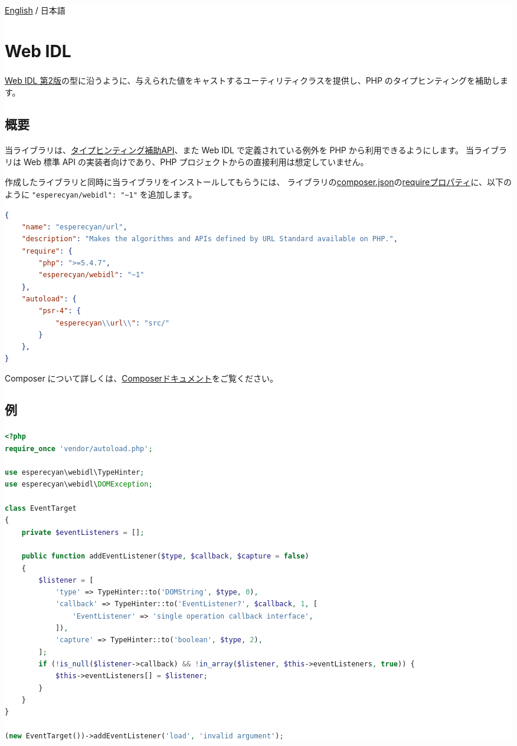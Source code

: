 [English](README.md) / 日本語

Web IDL
=======
[Web IDL 第2版]の型に沿うように、与えられた値をキャストするユーティリティクラスを提供し、PHP のタイプヒンティングを補助します。

[Web IDL 第2版]: http://www.hcn.zaq.ne.jp/___/WEB/WebIDL-ja.html "この文書は、 Web ブラウザへの実装を目的とするインタフェースを記述するためのインタフェース定義言語， Web IDL を定義する。"

概要
----
当ライブラリは、[タイプヒンティング補助API]、また Web IDL で定義されている例外を PHP から利用できるようにします。
当ライブラリは Web 標準 API の実装者向けであり、PHP プロジェクトからの直接利用は想定していません。

作成したライブラリと同時に当ライブラリをインストールしてもらうには、
ライブラリの[composer.json]の[requireプロパティ]に、以下のように `"esperecyan/webidl": "~1"` を追加します。

```json
{
	"name": "esperecyan/url",
	"description": "Makes the algorithms and APIs defined by URL Standard available on PHP.",
	"require": {
		"php": ">=5.4.7",
		"esperecyan/webidl": "~1"
	},
	"autoload": {
		"psr-4": {
			"esperecyan\\url\\": "src/"
		}
	},
}
```

Composer について詳しくは、[Composerドキュメント]をご覧ください。

[タイプヒンティング補助API]: #タイプヒンティング補助-api
[composer.json]: https://kohkimakimoto.github.io/getcomposer.org_doc_jp/doc/01-basic-usage.html#-composer-json- "このファイルにはプロジェクトの依存情報が記述されます。"
[requireプロパティ]: https://kohkimakimoto.github.io/getcomposer.org_doc_jp/doc/01-basic-usage.html#-require- "requireはパッケージ名とパッケージバージョンで指定されたオブジェクトを扱います。"
[Composerドキュメント]: https://kohkimakimoto.github.io/getcomposer.org_doc_jp/doc/00-intro "ComposerはPHPの依存管理ツールです。 Composerはあなたのプロジェクトが必要とする依存ライブラリを定義できるようにして、インストールを行います。"

例
---
```php
<?php
require_once 'vendor/autoload.php';

use esperecyan\webidl\TypeHinter;
use esperecyan\webidl\DOMException;

class EventTarget
{
    private $eventListeners = [];
    
    public function addEventListener($type, $callback, $capture = false)
    {
        $listener = [
            'type' => TypeHinter::to('DOMString', $type, 0),
            'callback' => TypeHinter::to('EventListener?', $callback, 1, [
                'EventListener' => 'single operation callback interface',
            ]),
            'capture' => TypeHinter::to('boolean', $type, 2),
        ];
        if (!is_null($listener->callback) && !in_array($listener, $this->eventListeners, true)) {
            $this->eventListeners[] = $listener;
        }
    }
}

(new EventTarget())->addEventListener('load', 'invalid argument');
```


[esperecyan/url]: https://github.com/esperecyan/url "URL Standard で定義されているアルゴリズム、および API を PHP から利用できるようにします。"
[esperecyan\webidl\TypeHinter::to($type, $value, $argNum, $pseudoTypes)]: https://esperecyan.github.io/webidl/class-esperecyan.webidl.TypeHinter.html#_to
[DomainException]: http://jp2.php.net/manual/class.domainexception.php
[InvalidArgumentException]: http://jp2.php.net/manual/class.invalidargumentexception.php
[interface型]: http://www.hcn.zaq.ne.jp/___/WEB/WebIDL-ja.html#idl-interface
[型の対応表]: #型の対応表
[\__set()]: http://jp2.php.net/manual/language.oop5.overloading.php#object.set
[esperecyan\webidl\TypeHinter::throwReadonlyException()]: https://esperecyan.github.io/webidl/class-esperecyan.webidl.TypeHinter.html#_throwReadonlyException
[esperecyan\webidl\TypeHinter::triggerVisibilityErrorOrDefineProperty()]: https://esperecyan.github.io/webidl/class-esperecyan.webidl.TypeHinter.html#_triggerVisibilityErrorOrDefineProperty
[esperecyan\webidl\TypeHinter::triggerVisibilityErrorOrUndefinedNotice()]: https://esperecyan.github.io/webidl/class-esperecyan.webidl.TypeHinter.html#_triggerVisibilityErrorOrUndefinedNotice
[\__get()]: http://jp2.php.net/manual/language.oop5.overloading.php#object.get
[*1]: #*1 "float は Web IDL 第2版 で推奨されない。非推奨。"
[*2]: #*2 "配列は Web IDL 第2版 で廃止 (heycam/webidl@079cbb8)。非推奨。"
[型]: http://www.hcn.zaq.ne.jp/___/WEB/WebIDL-ja.html#idl-types
[boolean]: http://www.hcn.zaq.ne.jp/___/WEB/WebIDL-ja.html#idl-boolean
[byte]: http://www.hcn.zaq.ne.jp/___/WEB/WebIDL-ja.html#idl-byte
[octet]: http://www.hcn.zaq.ne.jp/___/WEB/WebIDL-ja.html#idl-octet
[short]: http://www.hcn.zaq.ne.jp/___/WEB/WebIDL-ja.html#idl-short
[unsigned short]: http://www.hcn.zaq.ne.jp/___/WEB/WebIDL-ja.html#idl-unsigned-short
[long]: http://www.hcn.zaq.ne.jp/___/WEB/WebIDL-ja.html#idl-long
[unsigned long]: http://www.hcn.zaq.ne.jp/___/WEB/WebIDL-ja.html#idl-unsigned-long
[long long]: http://www.hcn.zaq.ne.jp/___/WEB/WebIDL-ja.html#idl-long-long
[unsigned long long]: http://www.hcn.zaq.ne.jp/___/WEB/WebIDL-ja.html#idl-unsigned-long-long
[float]: http://www.hcn.zaq.ne.jp/___/WEB/WebIDL-ja.html#idl-float
[unrestricted float]: http://www.hcn.zaq.ne.jp/___/WEB/WebIDL-ja.html#idl-unrestricted-float
[double]: http://www.hcn.zaq.ne.jp/___/WEB/WebIDL-ja.html#idl-double
[unrestricted double]: http://www.hcn.zaq.ne.jp/___/WEB/WebIDL-ja.html#idl-unrestricted-double
[DOMString]: http://www.hcn.zaq.ne.jp/___/WEB/WebIDL-ja.html#idl-DOMString
[USVString]: http://www.hcn.zaq.ne.jp/___/WEB/WebIDL-ja.html#idl-USVString
[ByteString]: http://www.hcn.zaq.ne.jp/___/WEB/WebIDL-ja.html#idl-ByteString
[object]: http://www.hcn.zaq.ne.jp/___/WEB/WebIDL-ja.html#idl-object
[interface型]: http://www.hcn.zaq.ne.jp/___/WEB/WebIDL-ja.html#idl-interface
[dictionary型]: http://www.hcn.zaq.ne.jp/___/WEB/WebIDL-ja.html#idl-dictionary
[列挙型]: http://www.hcn.zaq.ne.jp/___/WEB/WebIDL-ja.html#idl-enumeration
[callback関数型]: http://www.hcn.zaq.ne.jp/___/WEB/WebIDL-ja.html#idl-callback-function
[sequence]: http://www.hcn.zaq.ne.jp/___/WEB/WebIDL-ja.html#idl-sequence
[idl-array]: http://www.w3.org/TR/WebIDL/#idl-array
[promise型]: http://www.hcn.zaq.ne.jp/___/WEB/WebIDL-ja.html#idl-promise
[共用体型]: http://www.hcn.zaq.ne.jp/___/WEB/WebIDL-ja.html#idl-union
[Date]: http://www.hcn.zaq.ne.jp/___/WEB/WebIDL-ja.html#idl-Date
[RegExp]: http://www.hcn.zaq.ne.jp/___/WEB/WebIDL-ja.html#idl-RegExp
[Error]: http://www.hcn.zaq.ne.jp/___/WEB/WebIDL-ja.html#idl-Error
[idl-DOMException]: http://www.hcn.zaq.ne.jp/___/WEB/WebIDL-ja.html#idl-DOMException
[buffer source型]: http://www.hcn.zaq.ne.jp/___/WEB/WebIDL-ja.html#idl-buffer-source-types
[OpenEndedDictionary\<T>]: https://fetch.spec.whatwg.org/#headersinit
[論理値]: http://jp2.php.net/manual/language.types.boolean.php
[整数]: http://jp2.php.net/manual/language.types.integer.php
[浮動小数点数]: http://jp2.php.net/manual/language.types.float.php
[文字列]: http://jp2.php.net/manual/language.types.string.php
[オブジェクト]: http://jp2.php.net/manual/language.types.object.php
[Callable]: http://jp2.php.net/manual/language.types.callable.php
[単一演算 callback interface]: http://www.hcn.zaq.ne.jp/___/WEB/WebIDL-ja.html#dfn-single-operation-callback-interface
[配列]: http://jp2.php.net/manual/language.types.array.php
[mixed]: http://jp2.php.net/manual/language.pseudo-types.php#language.types.mixed
[$pseudoType]: #user-content-stringstringarray-pseudotype--
[UnionType::toUnion()]: src/lib/UnionType.php#L20
[DateTimeInterface]: http://jp2.php.net/manual/class.exception.php
[PCRE]: http://jp2.php.net/manual/book.pcre.php
[e修飾子]: http://jp2.php.net/manual/reference.pcre.pattern.modifiers.php#reference.pcre.pattern.modifiers.eval
[esperecyan\webidl\Error]: https://esperecyan.github.io/webidl/class-esperecyan.webidl.Error
[DOMException]: http://jp2.php.net/manual/class.domexception.php
[例外]: http://www.hcn.zaq.ne.jp/___/WEB/WebIDL-ja.html#idl-exceptions
[esperecyan\webidl\Errorインターフェース]: https://esperecyan.github.io/webidl/class-esperecyan.webidl.Error
[esperecyan\webidl\EvalErrorクラス]: https://esperecyan.github.io/webidl/class-esperecyan.webidl.EvalError
[esperecyan\webidl\RangeErrorクラス]: https://esperecyan.github.io/webidl/class-esperecyan.webidl.RangeError
[esperecyan\webidl\ReferenceErrorクラス]: https://esperecyan.github.io/webidl/class-esperecyan.webidl.Referencerror
[esperecyan\webidl\TypeErrorクラス]: https://esperecyan.github.io/webidl/class-esperecyan.webidl.TypeError
[esperecyan\webidl\URIErrorクラス]: https://esperecyan.github.io/webidl/class-esperecyan.webidl.URIError
[esperecyan\webidl\DOMExceptionクラス]: https://esperecyan.github.io/webidl/class-esperecyan.webidl.DOMException
[mbstring拡張モジュール]: http://jp2.php.net/manual/book.mbstring.php "mbstring はマルチバイト対応の文字列関数を提供し、 PHP でマルチバイトエンコーディングを処理することを容易にします。"
[Web IDL （第２版 — 日本語訳）]: http://www.hcn.zaq.ne.jp/___/WEB/WebIDL-ja.html "この ページ は、 W3C により，副題の日付にて編集者草案（ Editor's Draft ）として公開された Web IDL （第２版）を日本語に翻訳したものです。 この翻訳の正確性は保証されません。 この仕様の公式な文書は英語版であり、この日本語訳は公式のものではありません。"
[Mozilla Public License Version 2.0]: https://www.mozilla.org/MPL/2.0/